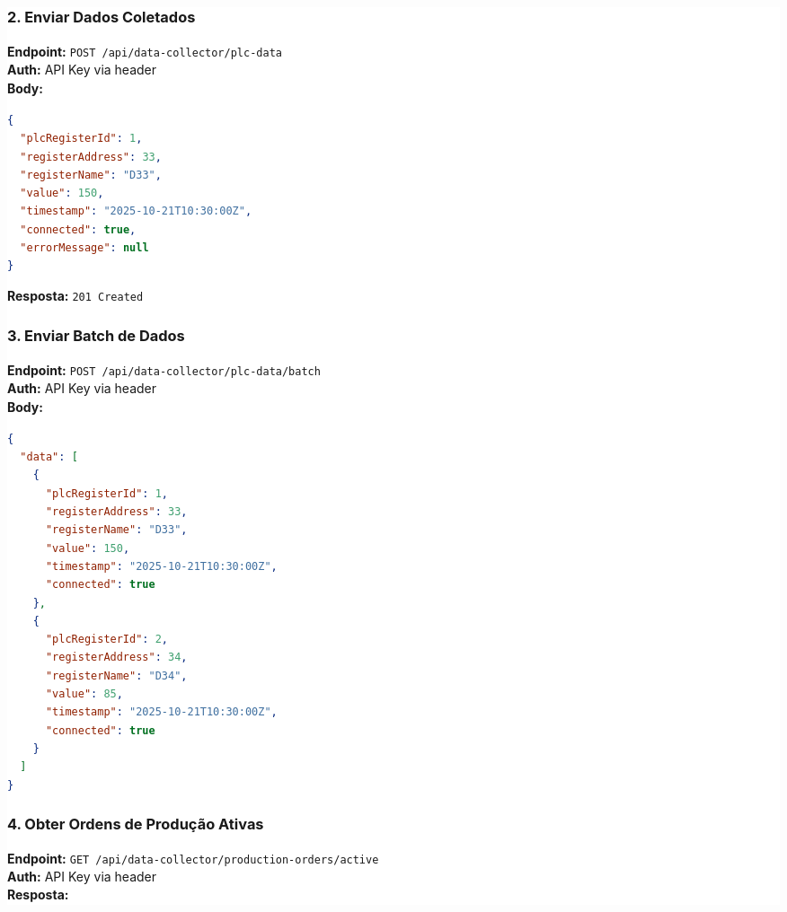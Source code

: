 ### 2. Enviar Dados Coletados

**Endpoint:** `POST /api/data-collector/plc-data`  
**Auth:** API Key via header  
**Body:**

```json
{
  "plcRegisterId": 1,
  "registerAddress": 33,
  "registerName": "D33",
  "value": 150,
  "timestamp": "2025-10-21T10:30:00Z",
  "connected": true,
  "errorMessage": null
}
```

**Resposta:** `201 Created`

### 3. Enviar Batch de Dados

**Endpoint:** `POST /api/data-collector/plc-data/batch`  
**Auth:** API Key via header  
**Body:**

```json
{
  "data": [
    {
      "plcRegisterId": 1,
      "registerAddress": 33,
      "registerName": "D33",
      "value": 150,
      "timestamp": "2025-10-21T10:30:00Z",
      "connected": true
    },
    {
      "plcRegisterId": 2,
      "registerAddress": 34,
      "registerName": "D34",
      "value": 85,
      "timestamp": "2025-10-21T10:30:00Z",
      "connected": true
    }
  ]
}
```

### 4. Obter Ordens de Produção Ativas

**Endpoint:** `GET /api/data-collector/production-orders/active`  
**Auth:** API Key via header  
**Resposta:**
